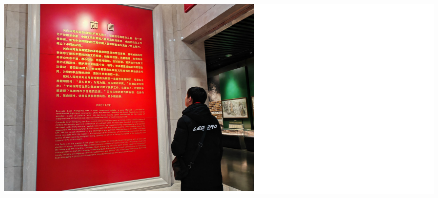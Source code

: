 <img src="../img/关向应纪念馆/V5bCQA4Mjk2MTMyOTEzXYZlOsE6Iw.png" alt="Image" width="500" title="Hover text">